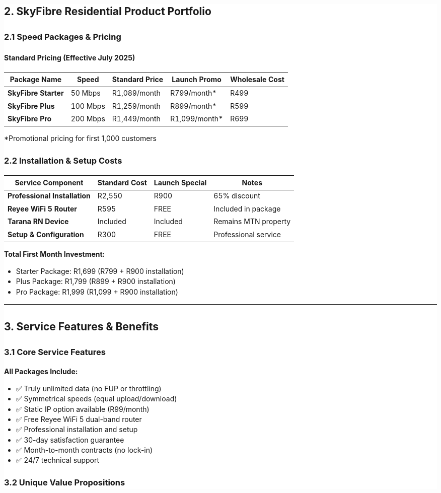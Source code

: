 
## 2. SkyFibre Residential Product Portfolio

### 2.1 Speed Packages & Pricing

#### Standard Pricing (Effective July 2025)

| Package Name | Speed | Standard Price | Launch Promo | Wholesale Cost |
|-------------|-------|----------------|--------------|----------------|
| **SkyFibre Starter** | 50 Mbps | R1,089/month | R799/month* | R499 |
| **SkyFibre Plus** | 100 Mbps | R1,259/month | R899/month* | R599 |
| **SkyFibre Pro** | 200 Mbps | R1,449/month | R1,099/month* | R699 |

*Promotional pricing for first 1,000 customers

### 2.2 Installation & Setup Costs

| Service Component | Standard Cost | Launch Special | Notes |
|------------------|---------------|----------------|-------|
| **Professional Installation** | R2,550 | R900 | 65% discount |
| **Reyee WiFi 5 Router** | R595 | FREE | Included in package |
| **Tarana RN Device** | Included | Included | Remains MTN property |
| **Setup & Configuration** | R300 | FREE | Professional service |

**Total First Month Investment:**
- Starter Package: R1,699 (R799 + R900 installation)
- Plus Package: R1,799 (R899 + R900 installation)
- Pro Package: R1,999 (R1,099 + R900 installation)

---

## 3. Service Features & Benefits

### 3.1 Core Service Features

**All Packages Include:**
- ✅ Truly unlimited data (no FUP or throttling)
- ✅ Symmetrical speeds (equal upload/download)
- ✅ Static IP option available (R99/month)
- ✅ Free Reyee WiFi 5 dual-band router
- ✅ Professional installation and setup
- ✅ 30-day satisfaction guarantee
- ✅ Month-to-month contracts (no lock-in)
- ✅ 24/7 technical support

### 3.2 Unique Value Propositions
